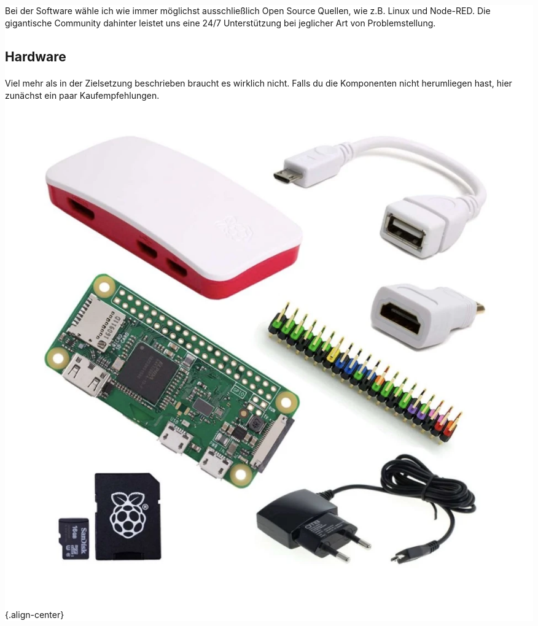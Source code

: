 Bei der Software wähle ich wie immer möglichst ausschließlich Open Source Quellen, 
wie z.B. Linux und Node-RED. Die gigantische Community dahinter leistet uns eine 
24/7 Unterstützung bei jeglicher Art von Problemstellung.

## Hardware

Viel mehr als in der Zielsetzung beschrieben braucht es wirklich nicht. 
Falls du die Komponenten nicht herumliegen hast, hier zunächst ein paar Kaufempfehlungen.

![03_pizero_kit.webp](/assets/projekte/ir-remote/03_pizero_kit.webp){.align-center}
